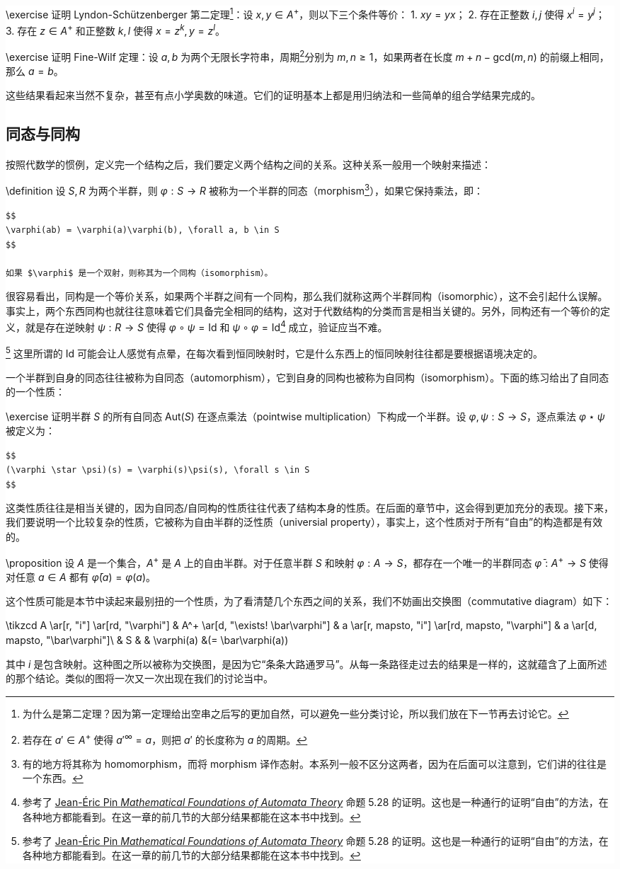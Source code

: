 \exercise
    证明 Lyndon-Schützenberger 第二定理[^3]：设 $x, y \in A^+$，则以下三个条件等价：
    1. $xy=yx$；
    2. 存在正整数 $i, j$ 使得 $x^i = y^j$；
    3. 存在 $z \in A^+$ 和正整数 $k, l$ 使得 $x=z^k, y=z^l$。

[^3]: 为什么是第二定理？因为第一定理给出空串之后写的更加自然，可以避免一些分类讨论，所以我们放在下一节再去讨论它。

\exercise
    证明 Fine-Wilf 定理：设 $a, b$ 为两个无限长字符串，周期[^4]分别为 $m, n \geqslant 1$，如果两者在长度 $m + n - \text{gcd}(m, n)$ 的前缀上相同，那么 $a=b$。

[^4]: 若存在 $a' \in A^+$ 使得 $a'^\infty = a$，则把 $a'$ 的长度称为 $a$ 的周期。

这些结果看起来当然不复杂，甚至有点小学奥数的味道。它们的证明基本上都是用归纳法和一些简单的组合学结果完成的。

## 同态与同构

按照代数学的惯例，定义完一个结构之后，我们要定义两个结构之间的关系。这种关系一般用一个映射来描述：

\definition
    设 $S, R$ 为两个半群，则 $\varphi: S \to R$ 被称为一个半群的同态（morphism[^5]），如果它保持乘法，即：

    $$
    \varphi(ab) = \varphi(a)\varphi(b), \forall a, b \in S
    $$

    如果 $\varphi$ 是一个双射，则称其为一个同构（isomorphism）。

[^5]: 有的地方将其称为 homomorphism，而将 morphism 译作态射。本系列一般不区分这两者，因为在后面可以注意到，它们讲的往往是一个东西。

很容易看出，同构是一个等价关系，如果两个半群之间有一个同构，那么我们就称这两个半群同构（isomorphic），这不会引起什么误解。事实上，两个东西同构也就往往意味着它们具备完全相同的结构，这对于代数结构的分类而言是相当关键的。另外，同构还有一个等价的定义，就是存在逆映射 $\psi: R \to S$ 使得 $\varphi \circ \psi = \mathrm{Id}$ 和 $\psi \circ \varphi = \mathrm{Id}$[^6] 成立，验证应当不难。

[^6] 这里所谓的 $\mathrm{Id}$ 可能会让人感觉有点晕，在每次看到恒同映射时，它是什么东西上的恒同映射往往都是要根据语境决定的。

一个半群到自身的同态往往被称为自同态（automorphism），它到自身的同构也被称为自同构（isomorphism）。下面的练习给出了自同态的一个性质：

\exercise
    证明半群 $S$ 的所有自同态 $\mathrm{Aut}(S)$ 在逐点乘法（pointwise multiplication）下构成一个半群。设 $\varphi, \psi: S \to S$，逐点乘法 $\varphi \star \psi$ 被定义为：

    $$
    (\varphi \star \psi)(s) = \varphi(s)\psi(s), \forall s \in S
    $$

这类性质往往是相当关键的，因为自同态/自同构的性质往往代表了结构本身的性质。在后面的章节中，这会得到更加充分的表现。接下来，我们要说明一个比较复杂的性质，它被称为自由半群的泛性质（universial property），事实上，这个性质对于所有“自由”的构造都是有效的。

\proposition
    设 $A$ 是一个集合，$A^+$ 是 $A$ 上的自由半群。对于任意半群 $S$ 和映射 $\varphi: A \to S$，都存在一个唯一的半群同态 $\bar\varphi: A^+ \to S$ 使得对任意 $a \in A$ 都有 $\bar\varphi(a) = \varphi(a)$。

这个性质可能是本节中读起来最别扭的一个性质，为了看清楚几个东西之间的关系，我们不妨画出交换图（commutative diagram）如下：

\tikzcd
    A \ar[r, "i"] \ar[rd, "\varphi"] & A^+ \ar[d, "\exists! \bar\varphi"] & a \ar[r, mapsto, "i"] \ar[rd, mapsto, "\varphi"] & a \ar[d, mapsto, "\bar\varphi"]\\
    & S & & \varphi(a) &(= \bar\varphi(a))

其中 $i$ 是包含映射。这种图之所以被称为交换图，是因为它“条条大路通罗马”。从每一条路径走过去的结果是一样的，这就蕴含了上面所述的那个结论。类似的图将一次又一次出现在我们的讨论当中。


[^1]: 习惯上，我们仍然将这种东西称为和或者乘积，虽然需要时刻记住它不一定是加法或者乘法。事实上，在本文的例子中，它往往都表示衔接（concatnation）。
[^2]: 当然，当然我知道这很显然，但是结合律毕竟只定义了三个元素的结合。如果要将其推广到多个元素，那也是要费一点笔墨的。在这里读者不妨验证更强的结论，即插括号不影响运算的结果。基本思路是将带括号的连乘积进行分段，按照乘积的长度做数学归纳法。
[^6]: 参考了 [Jean-Éric Pin *Mathematical Foundations of Automata Theory*](https://www.liafa.jussieu.fr/~jep/PDF/MPRI/MPRI.pdf) 命题 5.28 的证明。这也是一种通行的证明“自由”的方法，在各种地方都能看到。在这一章的前几节的大部分结果都能在这本书中找到。
[^7]: 在 Pin 的书上他称之为 nuclear congruence。为了说明它和核（kernel）的关系，我们用了现在这个也不太常见的英文术语。
[^8]: 我们写逆映射的方式往往比较随意，事实上它指的就是对应的原像。单个元素的原像有的时候会被称为纤维（fiber），例如 Artin 的书就是这样。这个名词事实上有一些几何意义，在后面用到时还会再提及。
[^9]: 我们记 $SR=\{sr: s \in S, r \in R\}$。
[^10]: 这类结果主要的文章都来自于 I. Simon, 我们将介绍的结果可以参看 [M. Kufleitner 的论文](The Height of Factorization Forests)。